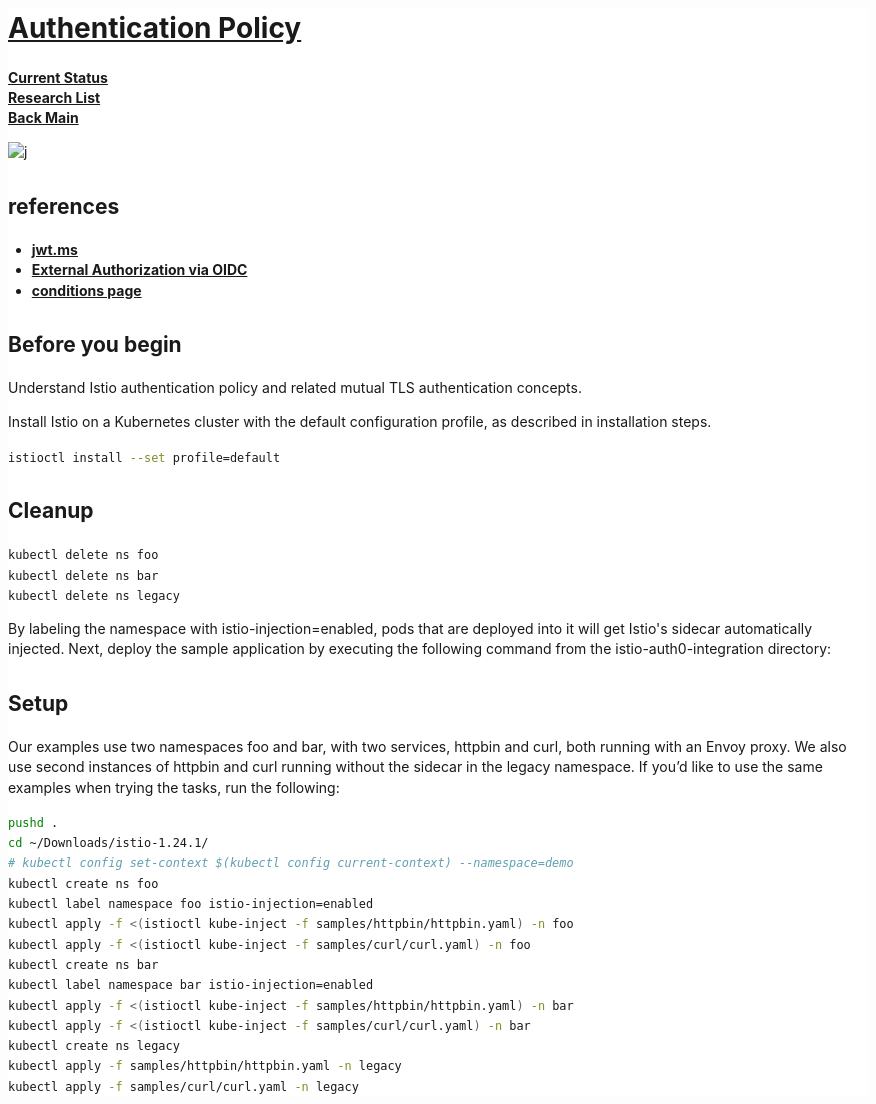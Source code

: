# **[Authentication Policy](https://istio.io/latest/docs/tasks/security/authentication/authn-policy)**

**[Current Status](../../../../development/status/weekly/current_status.md)**\
**[Research List](../../../../research/research_list.md)**\
**[Back Main](../../../../README.md)**

![j](https://cdn.sanity.io/images/141x4uzu/production/c4ac5fa7137769d84630fd3d1fac135b1ee94c39-6336x4292.png)

## references

- **[jwt.ms](https://jwt.ms/)**
- **[External Authorization via OIDC](https://www.digihunch.com/2022/02/istio-external-authorization/)**
- **[conditions page](https://istio.io/latest/docs/reference/config/security/conditions/)**

## Before you begin

Understand Istio authentication policy and related mutual TLS authentication concepts.

Install Istio on a Kubernetes cluster with the default configuration profile, as described in installation steps.

```bash
istioctl install --set profile=default
```

## Cleanup

```bash
kubectl delete ns foo
kubectl delete ns bar
kubectl delete ns legacy
```

By labeling the namespace with istio-injection=enabled, pods that are deployed into it will get Istio's sidecar automatically injected. Next, deploy the sample application by executing the following command from the istio-auth0-integration directory:

## Setup

Our examples use two namespaces foo and bar, with two services, httpbin and curl, both running with an Envoy proxy. We also use second instances of httpbin and curl running without the sidecar in the legacy namespace. If you’d like to use the same examples when trying the tasks, run the following:

```bash
pushd .
cd ~/Downloads/istio-1.24.1/
# kubectl config set-context $(kubectl config current-context) --namespace=demo
kubectl create ns foo
kubectl label namespace foo istio-injection=enabled
kubectl apply -f <(istioctl kube-inject -f samples/httpbin/httpbin.yaml) -n foo
kubectl apply -f <(istioctl kube-inject -f samples/curl/curl.yaml) -n foo
kubectl create ns bar
kubectl label namespace bar istio-injection=enabled
kubectl apply -f <(istioctl kube-inject -f samples/httpbin/httpbin.yaml) -n bar
kubectl apply -f <(istioctl kube-inject -f samples/curl/curl.yaml) -n bar
kubectl create ns legacy
kubectl apply -f samples/httpbin/httpbin.yaml -n legacy
kubectl apply -f samples/curl/curl.yaml -n legacy
```
